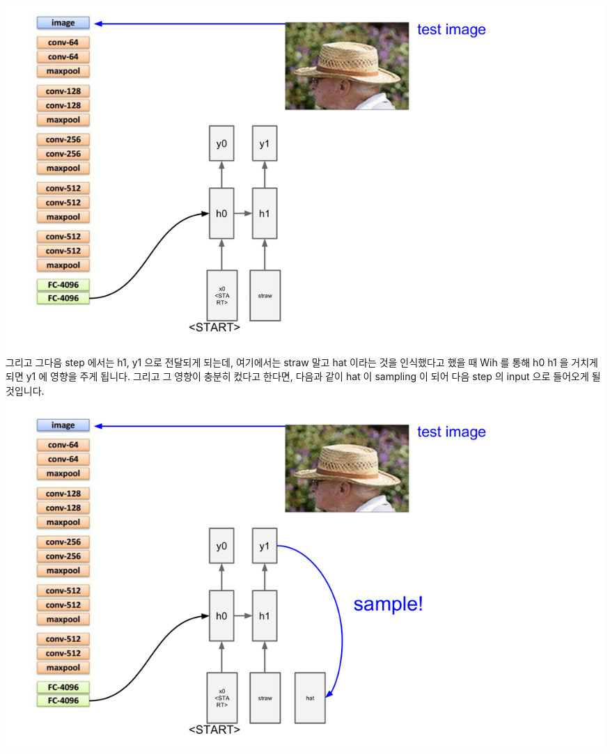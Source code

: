![p1](/images/cs231n/slides/lecture10/winter1516_lecture10-59.png)

그리고 그다음 step 에서는 h1, y1 으로 전달되게 되는데, 여기에서는 straw 말고 hat 이라는 것을 인식했다고 했을 때 Wih 를 통해 h0 h1 을 거치게 되면 y1 에 영향을 주게 됩니다. 그리고 그 영향이 충분히 컸다고 한다면, 다음과 같이 hat 이 sampling 이 되어 다음 step 의 input 으로 들어오게 될 것입니다.

![p1](/images/cs231n/slides/lecture10/winter1516_lecture10-60.png)
